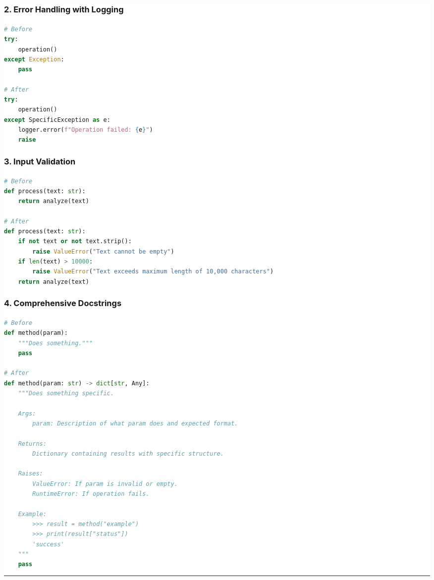 ### 2. Error Handling with Logging
```python
# Before
try:
    operation()
except Exception:
    pass

# After
try:
    operation()
except SpecificException as e:
    logger.error(f"Operation failed: {e}")
    raise
```

### 3. Input Validation
```python
# Before
def process(text: str):
    return analyze(text)

# After
def process(text: str):
    if not text or not text.strip():
        raise ValueError("Text cannot be empty")
    if len(text) > 10000:
        raise ValueError("Text exceeds maximum length of 10,000 characters")
    return analyze(text)
```

### 4. Comprehensive Docstrings
```python
# Before
def method(param):
    """Does something."""
    pass

# After
def method(param: str) -> dict[str, Any]:
    """Does something specific.

    Args:
        param: Description of what param does and expected format.

    Returns:
        Dictionary containing results with specific structure.

    Raises:
        ValueError: If param is invalid or empty.
        RuntimeError: If operation fails.

    Example:
        >>> result = method("example")
        >>> print(result["status"])
        'success'
    """
    pass
```

---